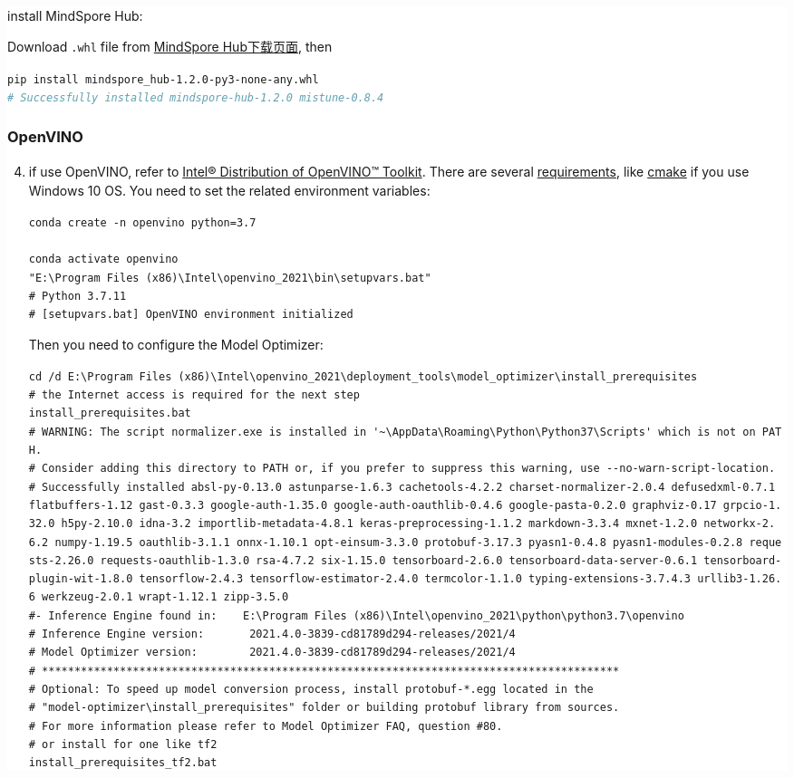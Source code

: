    install MindSpore Hub:

   Download `.whl` file from [MindSpore Hub下载页面](https://www.mindspore.cn/versions), then

```bash
pip install mindspore_hub-1.2.0-py3-none-any.whl
# Successfully installed mindspore-hub-1.2.0 mistune-0.8.4
```

### OpenVINO

4. if use OpenVINO, refer to [Intel® Distribution of OpenVINO™ Toolkit](https://software.intel.com/content/www/us/en/develop/tools/openvino-toolkit.html). There are several [requirements](https://docs.openvinotoolkit.org/2021.4/openvino_docs_install_guides_installing_openvino_windows.html#system_requirements), like [cmake](https://cmake.org/download/) if you use Windows 10 OS. You need to set the related environment variables:
   
   ```shell
   conda create -n openvino python=3.7
   
   conda activate openvino
   "E:\Program Files (x86)\Intel\openvino_2021\bin\setupvars.bat"
   # Python 3.7.11
   # [setupvars.bat] OpenVINO environment initialized
   ```
   
   Then you need to configure the Model Optimizer:
   
   ```shell
   cd /d E:\Program Files (x86)\Intel\openvino_2021\deployment_tools\model_optimizer\install_prerequisites
   # the Internet access is required for the next step
   install_prerequisites.bat
   # WARNING: The script normalizer.exe is installed in '~\AppData\Roaming\Python\Python37\Scripts' which is not on PATH.
   # Consider adding this directory to PATH or, if you prefer to suppress this warning, use --no-warn-script-location.
   # Successfully installed absl-py-0.13.0 astunparse-1.6.3 cachetools-4.2.2 charset-normalizer-2.0.4 defusedxml-0.7.1 flatbuffers-1.12 gast-0.3.3 google-auth-1.35.0 google-auth-oauthlib-0.4.6 google-pasta-0.2.0 graphviz-0.17 grpcio-1.32.0 h5py-2.10.0 idna-3.2 importlib-metadata-4.8.1 keras-preprocessing-1.1.2 markdown-3.3.4 mxnet-1.2.0 networkx-2.6.2 numpy-1.19.5 oauthlib-3.1.1 onnx-1.10.1 opt-einsum-3.3.0 protobuf-3.17.3 pyasn1-0.4.8 pyasn1-modules-0.2.8 requests-2.26.0 requests-oauthlib-1.3.0 rsa-4.7.2 six-1.15.0 tensorboard-2.6.0 tensorboard-data-server-0.6.1 tensorboard-plugin-wit-1.8.0 tensorflow-2.4.3 tensorflow-estimator-2.4.0 termcolor-1.1.0 typing-extensions-3.7.4.3 urllib3-1.26.6 werkzeug-2.0.1 wrapt-1.12.1 zipp-3.5.0
   #- Inference Engine found in:    E:\Program Files (x86)\Intel\openvino_2021\python\python3.7\openvino
   # Inference Engine version:       2021.4.0-3839-cd81789d294-releases/2021/4
   # Model Optimizer version:        2021.4.0-3839-cd81789d294-releases/2021/4
   # *****************************************************************************************
   # Optional: To speed up model conversion process, install protobuf-*.egg located in the
   # "model-optimizer\install_prerequisites" folder or building protobuf library from sources.
   # For more information please refer to Model Optimizer FAQ, question #80.
   # or install for one like tf2
   install_prerequisites_tf2.bat
   ```
   